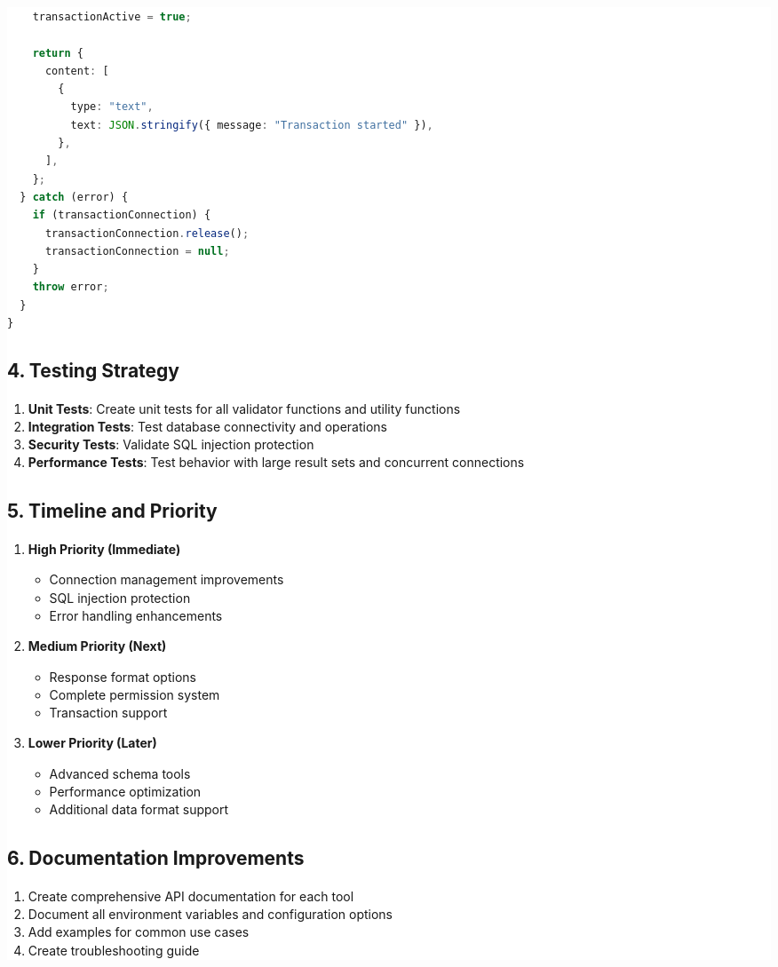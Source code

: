 ```typescript
    transactionActive = true;
    
    return {
      content: [
        {
          type: "text",
          text: JSON.stringify({ message: "Transaction started" }),
        },
      ],
    };
  } catch (error) {
    if (transactionConnection) {
      transactionConnection.release();
      transactionConnection = null;
    }
    throw error;
  }
}
```

## 4. Testing Strategy

1. **Unit Tests**: Create unit tests for all validator functions and utility functions
2. **Integration Tests**: Test database connectivity and operations
3. **Security Tests**: Validate SQL injection protection
4. **Performance Tests**: Test behavior with large result sets and concurrent connections

## 5. Timeline and Priority

1. **High Priority (Immediate)**
   - Connection management improvements
   - SQL injection protection
   - Error handling enhancements

2. **Medium Priority (Next)**
   - Response format options
   - Complete permission system
   - Transaction support

3. **Lower Priority (Later)**
   - Advanced schema tools
   - Performance optimization
   - Additional data format support

## 6. Documentation Improvements

1. Create comprehensive API documentation for each tool
2. Document all environment variables and configuration options
3. Add examples for common use cases
4. Create troubleshooting guide
